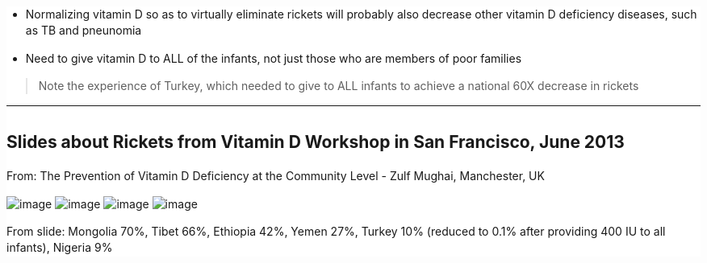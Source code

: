 * Normalizing vitamin D so as to virtually eliminate rickets will probably also decrease other vitamin D deficiency diseases, such as TB and pneunomia

* Need to give vitamin D to ALL of the infants, not just those who are members of poor families

> Note the experience of Turkey, which needed to give to ALL infants to achieve a national 60X decrease in rickets

---

## Slides about Rickets from Vitamin D Workshop in San Francisco, June 2013

From: The Prevention of Vitamin D Deficiency at the Community Level - Zulf Mughai, Manchester, UK

<img src="/attachments/d3.mock.jpg" alt="image" width="500">
<img src="/attachments/d3.mock.jpg" alt="image" width="500">
<img src="/attachments/d3.mock.jpg" alt="image" width="500">
<img src="/attachments/d3.mock.jpg" alt="image" width="500">

From slide: Mongolia 70%, Tibet 66%, Ethiopia 42%, Yemen 27%, Turkey 10% (reduced to 0.1% after providing 400 IU to all infants), Nigeria 9%